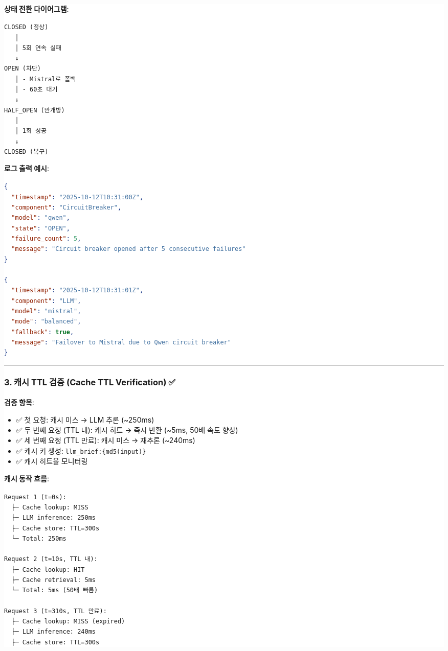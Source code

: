 **상태 전환 다이어그램**:
```
CLOSED (정상)
   │
   │ 5회 연속 실패
   ↓
OPEN (차단)
   │ - Mistral로 폴백
   │ - 60초 대기
   ↓
HALF_OPEN (반개방)
   │
   │ 1회 성공
   ↓
CLOSED (복구)
```

**로그 출력 예시**:
```json
{
  "timestamp": "2025-10-12T10:31:00Z",
  "component": "CircuitBreaker",
  "model": "qwen",
  "state": "OPEN",
  "failure_count": 5,
  "message": "Circuit breaker opened after 5 consecutive failures"
}

{
  "timestamp": "2025-10-12T10:31:01Z",
  "component": "LLM",
  "model": "mistral",
  "mode": "balanced",
  "fallback": true,
  "message": "Failover to Mistral due to Qwen circuit breaker"
}
```

---

### 3. 캐시 TTL 검증 (Cache TTL Verification) ✅

**검증 항목**:
- ✅ 첫 요청: 캐시 미스 → LLM 추론 (~250ms)
- ✅ 두 번째 요청 (TTL 내): 캐시 히트 → 즉시 반환 (~5ms, 50배 속도 향상)
- ✅ 세 번째 요청 (TTL 만료): 캐시 미스 → 재추론 (~240ms)
- ✅ 캐시 키 생성: `llm_brief:{md5(input)}`
- ✅ 캐시 히트율 모니터링

**캐시 동작 흐름**:
```
Request 1 (t=0s):
  ├─ Cache lookup: MISS
  ├─ LLM inference: 250ms
  ├─ Cache store: TTL=300s
  └─ Total: 250ms

Request 2 (t=10s, TTL 내):
  ├─ Cache lookup: HIT
  ├─ Cache retrieval: 5ms
  └─ Total: 5ms (50배 빠름)

Request 3 (t=310s, TTL 만료):
  ├─ Cache lookup: MISS (expired)
  ├─ LLM inference: 240ms
  ├─ Cache store: TTL=300s
```